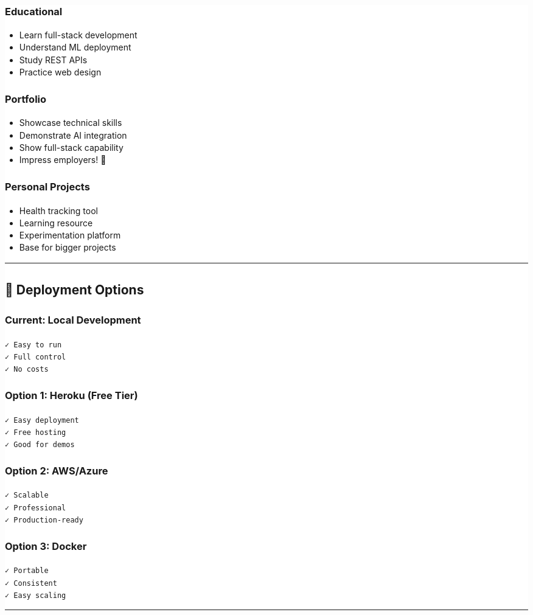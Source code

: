 ### Educational
- Learn full-stack development
- Understand ML deployment
- Study REST APIs
- Practice web design

### Portfolio
- Showcase technical skills
- Demonstrate AI integration
- Show full-stack capability
- Impress employers! 💼

### Personal Projects
- Health tracking tool
- Learning resource
- Experimentation platform
- Base for bigger projects

---

## 📱 Deployment Options

### Current: Local Development
```
✓ Easy to run
✓ Full control
✓ No costs
```

### Option 1: Heroku (Free Tier)
```
✓ Easy deployment
✓ Free hosting
✓ Good for demos
```

### Option 2: AWS/Azure
```
✓ Scalable
✓ Professional
✓ Production-ready
```

### Option 3: Docker
```
✓ Portable
✓ Consistent
✓ Easy scaling
```

---
